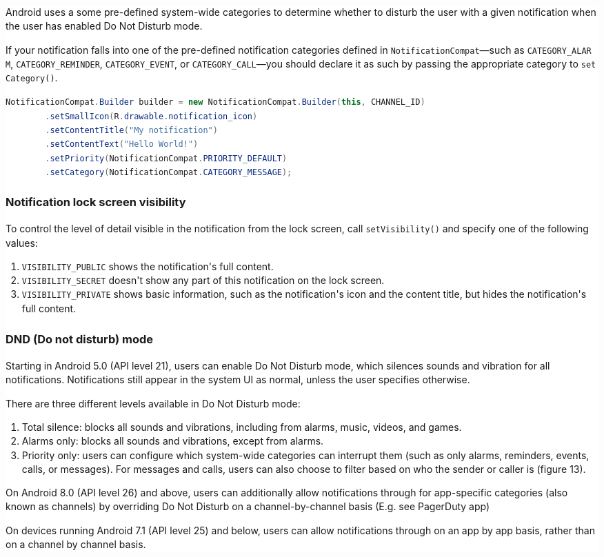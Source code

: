 Android uses a some pre-defined system-wide categories to determine whether to disturb the user with a given notification when the user has enabled Do Not Disturb mode.

If your notification falls into one of the pre-defined notification categories defined in `NotificationCompat`—such as `CATEGORY_ALARM`, `CATEGORY_REMINDER`, `CATEGORY_EVENT`, or `CATEGORY_CALL`—you should declare it as such by passing the appropriate category to `setCategory()`.
```java
NotificationCompat.Builder builder = new NotificationCompat.Builder(this, CHANNEL_ID)
        .setSmallIcon(R.drawable.notification_icon)
        .setContentTitle("My notification")
        .setContentText("Hello World!")
        .setPriority(NotificationCompat.PRIORITY_DEFAULT)
        .setCategory(NotificationCompat.CATEGORY_MESSAGE);
```

### Notification lock screen visibility

To control the level of detail visible in the notification from the lock screen, call `setVisibility()` and specify one of the following values:

1. `VISIBILITY_PUBLIC` shows the notification's full content.
2. `VISIBILITY_SECRET` doesn't show any part of this notification on the lock screen.
3. `VISIBILITY_PRIVATE` shows basic information, such as the notification's icon and the content title, but hides the notification's full content.

### DND (Do not disturb) mode

Starting in Android 5.0 (API level 21), users can enable Do Not Disturb mode, which silences sounds and vibration for all notifications. Notifications still appear in the system UI as normal, unless the user specifies otherwise.

There are three different levels available in Do Not Disturb mode:

1. Total silence: blocks all sounds and vibrations, including from alarms, music, videos, and games.
2. Alarms only: blocks all sounds and vibrations, except from alarms.
3. Priority only: users can configure which system-wide categories can interrupt them (such as only alarms, reminders, events, calls, or messages). For messages and calls, users can also choose to filter based on who the sender or caller is (figure 13).

On Android 8.0 (API level 26) and above, users can additionally allow notifications through for app-specific categories (also known as channels) by overriding Do Not Disturb on a channel-by-channel basis (E.g. see PagerDuty app)

On devices running Android 7.1 (API level 25) and below, users can allow notifications through on an app by app basis, rather than on a channel by channel basis.
